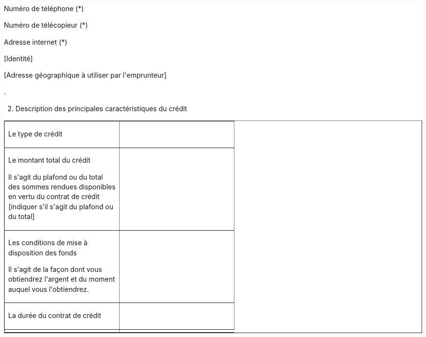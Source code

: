Numéro de téléphone (*)

Numéro de télécopieur (*)

Adresse internet (*)

</td>
      <td valign="top" width="221">

[Identité]

[Adresse géographique à utiliser par l'emprunteur]

</td>
    </tr>
  </tbody>
</table>

.

2. Description des principales caractéristiques du crédit 

<table cellpadding="0" border="1" cellspacing="0">
  <tbody>
    <tr>
      <td valign="top" width="221">

Le type de crédit

</td>
      <td width="221" valign="top">
    </td></tr>
    <tr>
      <td width="221" valign="top">

Le montant total du crédit

Il s'agit du plafond ou du total des sommes rendues disponibles en vertu du contrat de crédit [indiquer s'il s'agit du
plafond ou du total]

</td>
      <td valign="top" width="221">
    </td></tr>
    <tr>
      <td valign="top" width="221">

Les conditions de mise à disposition des fonds

Il s'agit de la façon dont vous obtiendrez l'argent et du moment auquel vous l'obtiendrez.

</td>
      <td valign="top" width="221">
    </td></tr>
    <tr>
      <td width="221" valign="top">

La durée du contrat de crédit

</td>
      <td width="221" valign="top">
    </td></tr>
    <tr>
      <td valign="top" width="221">
